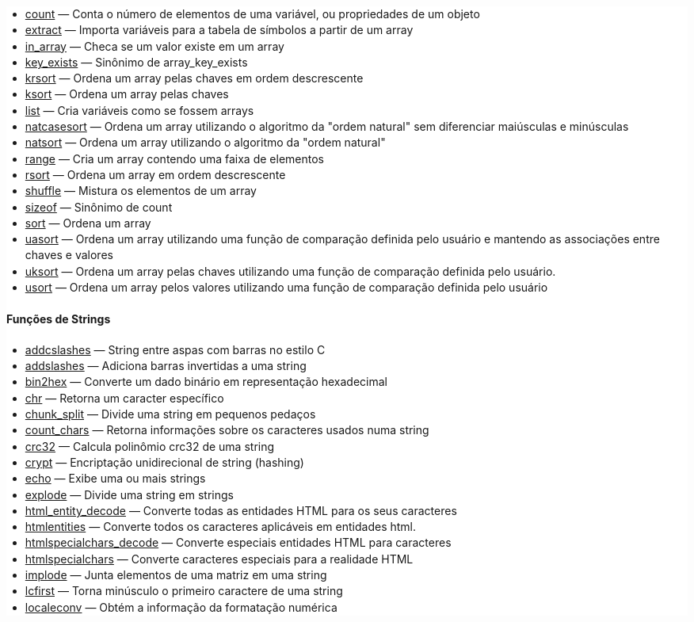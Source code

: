 - [count](https://www.php.net/manual/pt_BR/function.count.php) — Conta o número de elementos de uma variável, ou propriedades de um objeto
- [extract](https://www.php.net/manual/pt_BR/function.extract.php) — Importa variáveis para a tabela de símbolos a partir de um array
- [in_array](https://www.php.net/manual/pt_BR/function.in-array.php) — Checa se um valor existe em um array
- [key_exists](https://www.php.net/manual/pt_BR/function.key-exists.php) — Sinônimo de array_key_exists
- [krsort](https://www.php.net/manual/pt_BR/function.krsort.php) — Ordena um array pelas chaves em ordem descrescente
- [ksort](https://www.php.net/manual/pt_BR/function.ksort.php) — Ordena um array pelas chaves
- [list](https://www.php.net/manual/pt_BR/function.list.php) — Cria variáveis como se fossem arrays
- [natcasesort](https://www.php.net/manual/pt_BR/function.natcasesort.php) — Ordena um array utilizando o algoritmo da "ordem natural" sem diferenciar maiúsculas e minúsculas
- [natsort](https://www.php.net/manual/pt_BR/function.natsort.php) — Ordena um array utilizando o algoritmo da "ordem natural"
- [range](https://www.php.net/manual/pt_BR/function.range.php) — Cria um array contendo uma faixa de elementos
- [rsort](https://www.php.net/manual/pt_BR/function.rsort.php) — Ordena um array em ordem descrescente
- [shuffle](https://www.php.net/manual/pt_BR/function.shuffle.php) — Mistura os elementos de um array
- [sizeof](https://www.php.net/manual/pt_BR/function.sizeof.php) — Sinônimo de count
- [sort](https://www.php.net/manual/pt_BR/function.sort.php) — Ordena um array
- [uasort](https://www.php.net/manual/pt_BR/function.uasort.php) — Ordena um array utilizando uma função de comparação definida pelo usuário e mantendo as associações entre chaves e valores
- [uksort](https://www.php.net/manual/pt_BR/function.uksort.php) — Ordena um array pelas chaves utilizando uma função de comparação definida pelo usuário.
- [usort](https://www.php.net/manual/pt_BR/function.usort.php) — Ordena um array pelos valores utilizando uma função de comparação definida pelo usuário

#### Funções de Strings
- [addcslashes](https://www.php.net/manual/pt_BR/function.addcslashes.php) — String entre aspas com barras no estilo C
- [addslashes](https://www.php.net/manual/pt_BR/function.addslashes.php) — Adiciona barras invertidas a uma string
- [bin2hex](https://www.php.net/manual/pt_BR/function.bin2hex.php) — Converte um dado binário em representação hexadecimal
- [chr](https://www.php.net/manual/pt_BR/function.chr.php) — Retorna um caracter específico
- [chunk_split](https://www.php.net/manual/pt_BR/function.chunk-split.php) — Divide uma string em pequenos pedaços
- [count_chars](https://www.php.net/manual/pt_BR/function.count-chars.php) — Retorna informações sobre os caracteres usados numa string
- [crc32](https://www.php.net/manual/pt_BR/function.crc32.php) — Calcula polinômio crc32 de uma string
- [crypt](https://www.php.net/manual/pt_BR/function.crypt.php) — Encriptação unidirecional de string (hashing)
- [echo](https://www.php.net/manual/pt_BR/function.echo.php) — Exibe uma ou mais strings
- [explode](https://www.php.net/manual/pt_BR/function.explode.php) — Divide uma string em strings
- [html_entity_decode](https://www.php.net/manual/pt_BR/function.html-entity-decode.php) — Converte todas as entidades HTML para os seus caracteres
- [htmlentities](https://www.php.net/manual/pt_BR/function.htmlentities.php) — Converte todos os caracteres aplicáveis em entidades html.
- [htmlspecialchars_decode](https://www.php.net/manual/pt_BR/function.htmlspecialchars-decode.php) — Converte especiais entidades HTML para caracteres
- [htmlspecialchars](https://www.php.net/manual/pt_BR/function.htmlspecialchars.php) — Converte caracteres especiais para a realidade HTML
- [implode](https://www.php.net/manual/pt_BR/function.implode.php) — Junta elementos de uma matriz em uma string
- [lcfirst](https://www.php.net/manual/pt_BR/function.lcfirst.php) — Torna minúsculo o primeiro caractere de uma string
- [localeconv](https://www.php.net/manual/pt_BR/function.localeconv.php) — Obtém a informação da formatação numérica